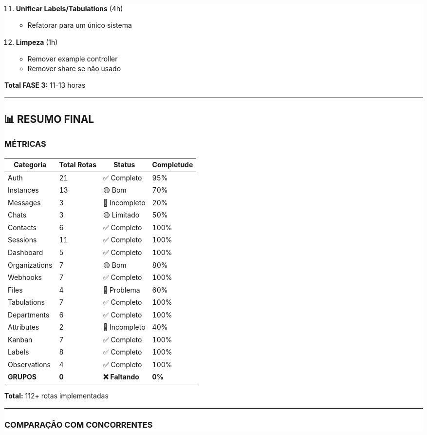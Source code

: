 11. **Unificar Labels/Tabulations** (4h)
    - Refatorar para um único sistema

12. **Limpeza** (1h)
    - Remover example controller
    - Remover share se não usado

**Total FASE 3:** 11-13 horas

---

## 📊 RESUMO FINAL

### MÉTRICAS

| Categoria | Total Rotas | Status | Completude |
|-----------|-------------|--------|------------|
| Auth | 21 | ✅ Completo | 95% |
| Instances | 13 | 🟡 Bom | 70% |
| Messages | 3 | 🔴 Incompleto | 20% |
| Chats | 3 | 🟡 Limitado | 50% |
| Contacts | 6 | ✅ Completo | 100% |
| Sessions | 11 | ✅ Completo | 100% |
| Dashboard | 5 | ✅ Completo | 100% |
| Organizations | 7 | 🟡 Bom | 80% |
| Webhooks | 7 | ✅ Completo | 100% |
| Files | 4 | 🔴 Problema | 60% |
| Tabulations | 7 | ✅ Completo | 100% |
| Departments | 6 | ✅ Completo | 100% |
| Attributes | 2 | 🔴 Incompleto | 40% |
| Kanban | 7 | ✅ Completo | 100% |
| Labels | 8 | ✅ Completo | 100% |
| Observations | 4 | ✅ Completo | 100% |
| **GRUPOS** | **0** | **❌ Faltando** | **0%** |

**Total:** 112+ rotas implementadas

---

### COMPARAÇÃO COM CONCORRENTES

